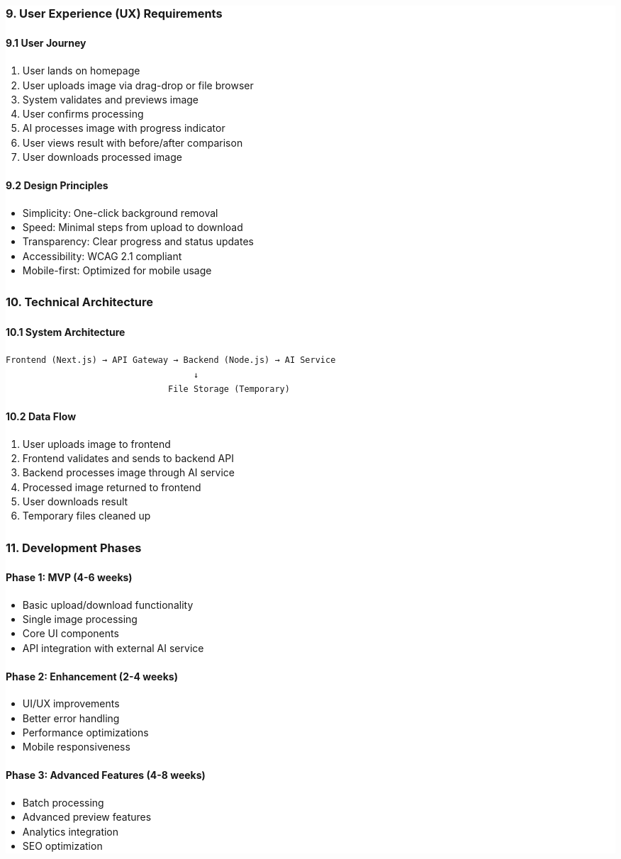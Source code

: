 ### 9. User Experience (UX) Requirements

#### 9.1 User Journey
1. User lands on homepage
2. User uploads image via drag-drop or file browser
3. System validates and previews image
4. User confirms processing
5. AI processes image with progress indicator
6. User views result with before/after comparison
7. User downloads processed image

#### 9.2 Design Principles
- Simplicity: One-click background removal
- Speed: Minimal steps from upload to download
- Transparency: Clear progress and status updates
- Accessibility: WCAG 2.1 compliant
- Mobile-first: Optimized for mobile usage

### 10. Technical Architecture

#### 10.1 System Architecture
```
Frontend (Next.js) → API Gateway → Backend (Node.js) → AI Service
                                     ↓
                                File Storage (Temporary)
```

#### 10.2 Data Flow
1. User uploads image to frontend
2. Frontend validates and sends to backend API
3. Backend processes image through AI service
4. Processed image returned to frontend
5. User downloads result
6. Temporary files cleaned up

### 11. Development Phases

#### Phase 1: MVP (4-6 weeks)
- Basic upload/download functionality
- Single image processing
- Core UI components
- API integration with external AI service

#### Phase 2: Enhancement (2-4 weeks)
- UI/UX improvements
- Better error handling
- Performance optimizations
- Mobile responsiveness

#### Phase 3: Advanced Features (4-8 weeks)
- Batch processing
- Advanced preview features
- Analytics integration
- SEO optimization
